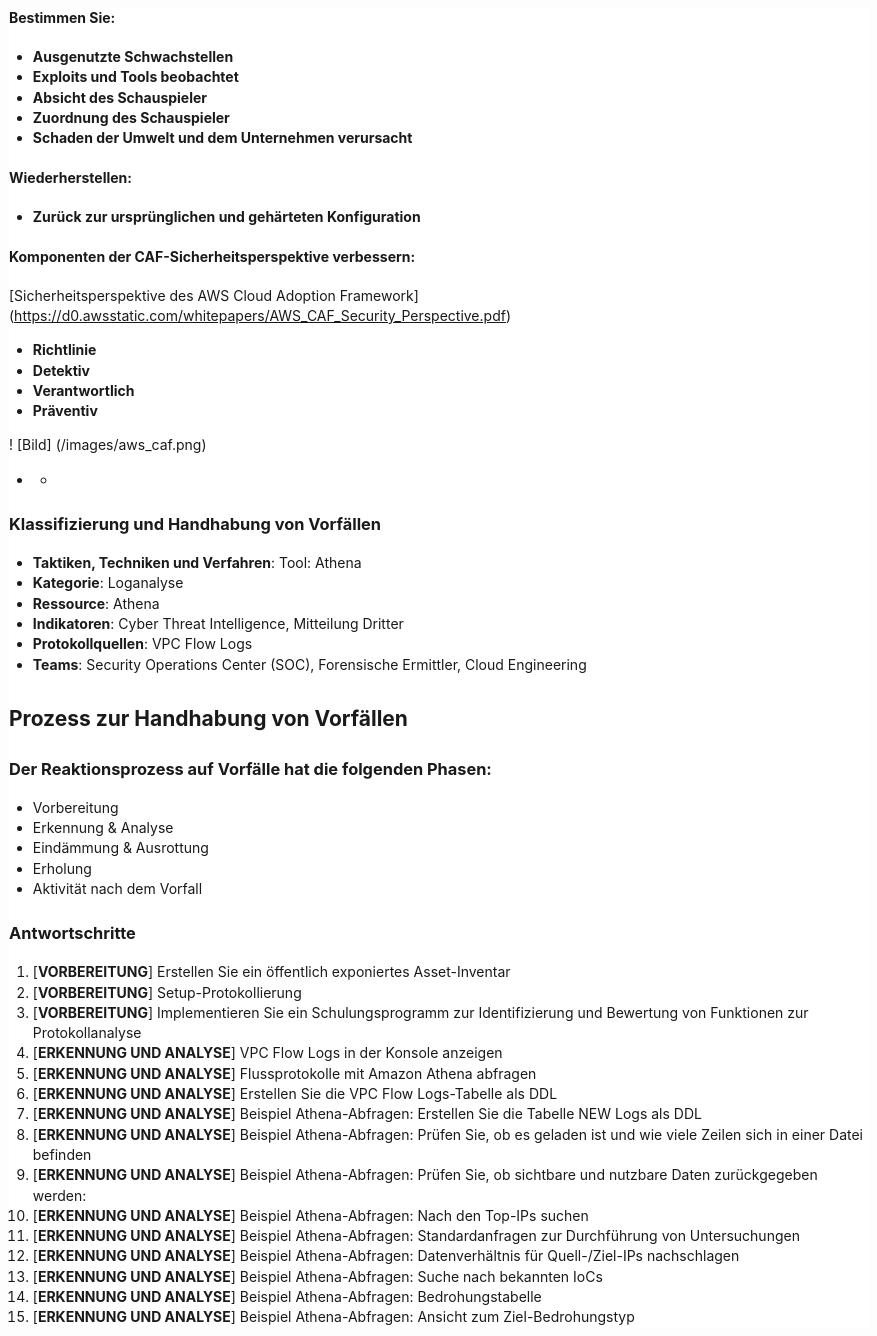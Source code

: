 #### Bestimmen Sie:
* **Ausgenutzte Schwachstellen**
* **Exploits und Tools beobachtet**
* **Absicht des Schauspieler**
* **Zuordnung des Schauspieler**
* **Schaden der Umwelt und dem Unternehmen verursacht**

#### Wiederherstellen:
* **Zurück zur ursprünglichen und gehärteten Konfiguration**

#### Komponenten der CAF-Sicherheitsperspektive verbessern:
[Sicherheitsperspektive des AWS Cloud Adoption Framework] (https://d0.awsstatic.com/whitepapers/AWS_CAF_Security_Perspective.pdf)
* **Richtlinie**
* **Detektiv**
* **Verantwortlich**
* **Präventiv**

! [Bild] (/images/aws_caf.png)
* *

### Klassifizierung und Handhabung von Vorfällen
* **Taktiken, Techniken und Verfahren**: Tool: Athena
* **Kategorie**: Loganalyse
* **Ressource**: Athena
* **Indikatoren**: Cyber Threat Intelligence, Mitteilung Dritter
* **Protokollquellen**: VPC Flow Logs
* **Teams**: Security Operations Center (SOC), Forensische Ermittler, Cloud Engineering

## Prozess zur Handhabung von Vorfällen
### Der Reaktionsprozess auf Vorfälle hat die folgenden Phasen:
* Vorbereitung
* Erkennung & Analyse
* Eindämmung & Ausrottung
* Erholung
* Aktivität nach dem Vorfall

### Antwortschritte
1. [**VORBEREITUNG**] Erstellen Sie ein öffentlich exponiertes Asset-Inventar
2. [**VORBEREITUNG**] Setup-Protokollierung
3. [**VORBEREITUNG**] Implementieren Sie ein Schulungsprogramm zur Identifizierung und Bewertung von Funktionen zur Protokollanalyse
4. [**ERKENNUNG UND ANALYSE**] VPC Flow Logs in der Konsole anzeigen
5. [**ERKENNUNG UND ANALYSE**] Flussprotokolle mit Amazon Athena abfragen
6. [**ERKENNUNG UND ANALYSE**] Erstellen Sie die VPC Flow Logs-Tabelle als DDL
7. [**ERKENNUNG UND ANALYSE**] Beispiel Athena-Abfragen: Erstellen Sie die Tabelle NEW Logs als DDL
8. [**ERKENNUNG UND ANALYSE**] Beispiel Athena-Abfragen: Prüfen Sie, ob es geladen ist und wie viele Zeilen sich in einer Datei befinden
9. [**ERKENNUNG UND ANALYSE**] Beispiel Athena-Abfragen: Prüfen Sie, ob sichtbare und nutzbare Daten zurückgegeben werden:
10. [**ERKENNUNG UND ANALYSE**] Beispiel Athena-Abfragen: Nach den Top-IPs suchen
11. [**ERKENNUNG UND ANALYSE**] Beispiel Athena-Abfragen: Standardanfragen zur Durchführung von Untersuchungen
12. [**ERKENNUNG UND ANALYSE**] Beispiel Athena-Abfragen: Datenverhältnis für Quell-/Ziel-IPs nachschlagen
13. [**ERKENNUNG UND ANALYSE**] Beispiel Athena-Abfragen: Suche nach bekannten IoCs
14. [**ERKENNUNG UND ANALYSE**] Beispiel Athena-Abfragen: Bedrohungstabelle
15. [**ERKENNUNG UND ANALYSE**] Beispiel Athena-Abfragen: Ansicht zum Ziel-Bedrohungstyp
